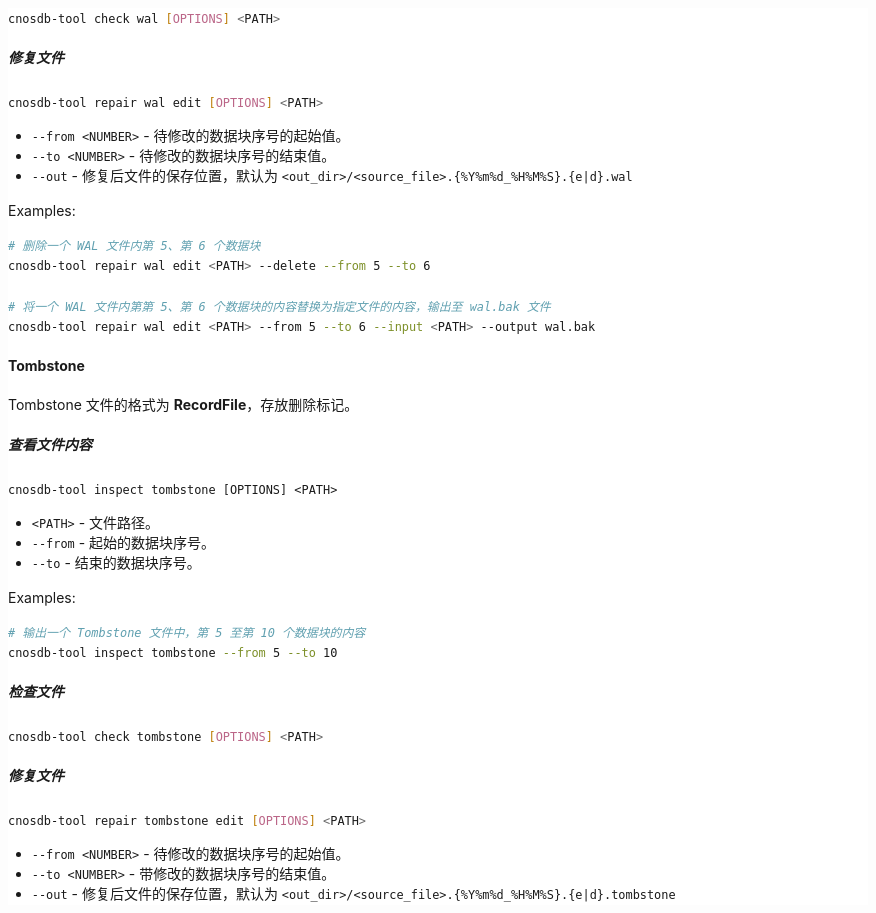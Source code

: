 ```sh
cnosdb-tool check wal [OPTIONS] <PATH>
```

##### 修复文件

```sh
cnosdb-tool repair wal edit [OPTIONS] <PATH>
```

- `--from <NUMBER>` - 待修改的数据块序号的起始值。
- `--to <NUMBER>` - 待修改的数据块序号的结束值。
- `--out` - 修复后文件的保存位置，默认为 `<out_dir>/<source_file>.{%Y%m%d_%H%M%S}.{e|d}.wal`

Examples:

```sh
# 删除一个 WAL 文件内第 5、第 6 个数据块
cnosdb-tool repair wal edit <PATH> --delete --from 5 --to 6

# 将一个 WAL 文件内第第 5、第 6 个数据块的内容替换为指定文件的内容，输出至 wal.bak 文件
cnosdb-tool repair wal edit <PATH> --from 5 --to 6 --input <PATH> --output wal.bak
```

#### Tombstone

Tombstone 文件的格式为 **RecordFile**，存放删除标记。

##### 查看文件内容

```
cnosdb-tool inspect tombstone [OPTIONS] <PATH>
```

- `<PATH>` - 文件路径。
- `--from` - 起始的数据块序号。
- `--to` - 结束的数据块序号。

Examples:

```sh
# 输出一个 Tombstone 文件中，第 5 至第 10 个数据块的内容
cnosdb-tool inspect tombstone --from 5 --to 10
```

##### 检查文件

```sh
cnosdb-tool check tombstone [OPTIONS] <PATH>
```

##### 修复文件

```sh
cnosdb-tool repair tombstone edit [OPTIONS] <PATH>
```

- `--from <NUMBER>` - 待修改的数据块序号的起始值。
- `--to <NUMBER>` - 带修改的数据块序号的结束值。
- `--out` - 修复后文件的保存位置，默认为 `<out_dir>/<source_file>.{%Y%m%d_%H%M%S}.{e|d}.tombstone`
